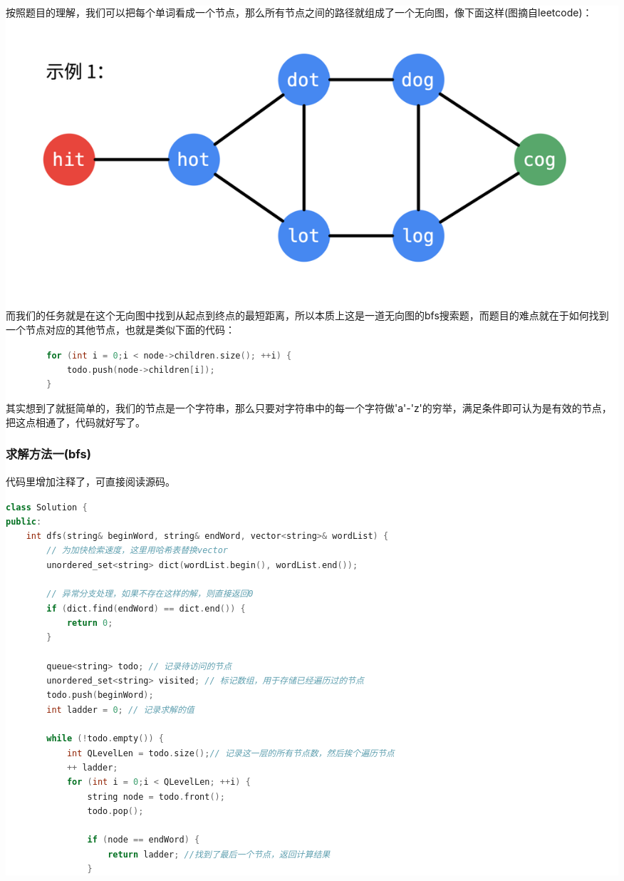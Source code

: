 按照题目的理解，我们可以把每个单词看成一个节点，那么所有节点之间的路径就组成了一个无向图，像下面这样(图摘自leetcode)：

![](/img/in-post/zhouhaijun-pic/dan-ci-jie-long.png)

而我们的任务就是在这个无向图中找到从起点到终点的最短距离，所以本质上这是一道无向图的bfs搜索题，而题目的难点就在于如何找到一个节点对应的其他节点，也就是类似下面的代码：

```c++
        for (int i = 0;i < node->children.size(); ++i) {
            todo.push(node->children[i]);
        }
```

其实想到了就挺简单的，我们的节点是一个字符串，那么只要对字符串中的每一个字符做'a'-'z'的穷举，满足条件即可认为是有效的节点，把这点相通了，代码就好写了。



### 求解方法一(bfs)

代码里增加注释了，可直接阅读源码。

```c++
class Solution {
public:
    int dfs(string& beginWord, string& endWord, vector<string>& wordList) {
        // 为加快检索速度，这里用哈希表替换vector
        unordered_set<string> dict(wordList.begin(), wordList.end());

        // 异常分支处理，如果不存在这样的解，则直接返回0
        if (dict.find(endWord) == dict.end()) {
            return 0;
        }

        queue<string> todo; // 记录待访问的节点
        unordered_set<string> visited; // 标记数组，用于存储已经遍历过的节点
        todo.push(beginWord);
        int ladder = 0; // 记录求解的值

        while (!todo.empty()) {
            int QLevelLen = todo.size();// 记录这一层的所有节点数，然后挨个遍历节点
            ++ ladder;
            for (int i = 0;i < QLevelLen; ++i) {
                string node = todo.front();
                todo.pop();

                if (node == endWord) {
                    return ladder; //找到了最后一个节点，返回计算结果
                }

```
